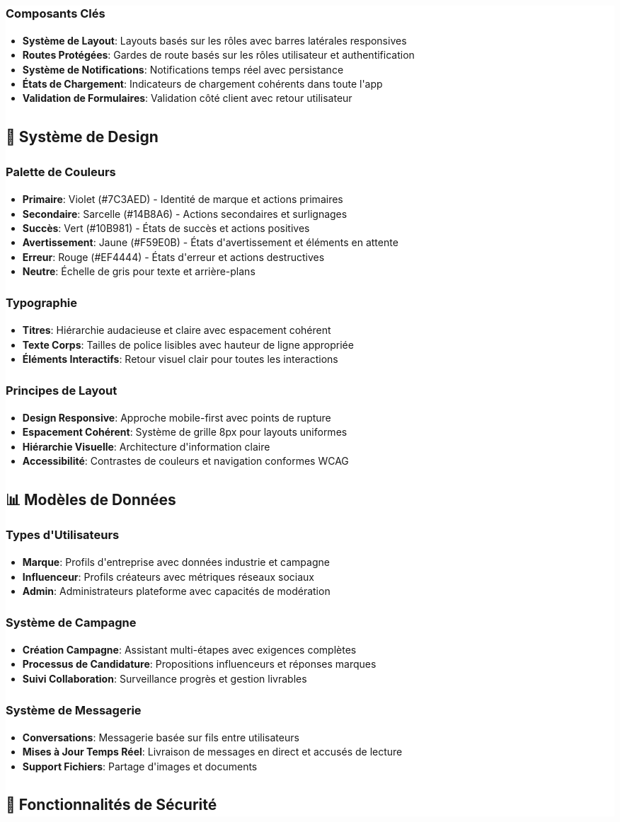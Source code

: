 ### Composants Clés
- **Système de Layout**: Layouts basés sur les rôles avec barres latérales responsives
- **Routes Protégées**: Gardes de route basés sur les rôles utilisateur et authentification
- **Système de Notifications**: Notifications temps réel avec persistance
- **États de Chargement**: Indicateurs de chargement cohérents dans toute l'app
- **Validation de Formulaires**: Validation côté client avec retour utilisateur

## 🎨 Système de Design

### Palette de Couleurs
- **Primaire**: Violet (#7C3AED) - Identité de marque et actions primaires
- **Secondaire**: Sarcelle (#14B8A6) - Actions secondaires et surlignages
- **Succès**: Vert (#10B981) - États de succès et actions positives
- **Avertissement**: Jaune (#F59E0B) - États d'avertissement et éléments en attente
- **Erreur**: Rouge (#EF4444) - États d'erreur et actions destructives
- **Neutre**: Échelle de gris pour texte et arrière-plans

### Typographie
- **Titres**: Hiérarchie audacieuse et claire avec espacement cohérent
- **Texte Corps**: Tailles de police lisibles avec hauteur de ligne appropriée
- **Éléments Interactifs**: Retour visuel clair pour toutes les interactions

### Principes de Layout
- **Design Responsive**: Approche mobile-first avec points de rupture
- **Espacement Cohérent**: Système de grille 8px pour layouts uniformes
- **Hiérarchie Visuelle**: Architecture d'information claire
- **Accessibilité**: Contrastes de couleurs et navigation conformes WCAG

## 📊 Modèles de Données

### Types d'Utilisateurs
- **Marque**: Profils d'entreprise avec données industrie et campagne
- **Influenceur**: Profils créateurs avec métriques réseaux sociaux
- **Admin**: Administrateurs plateforme avec capacités de modération

### Système de Campagne
- **Création Campagne**: Assistant multi-étapes avec exigences complètes
- **Processus de Candidature**: Propositions influenceurs et réponses marques
- **Suivi Collaboration**: Surveillance progrès et gestion livrables

### Système de Messagerie
- **Conversations**: Messagerie basée sur fils entre utilisateurs
- **Mises à Jour Temps Réel**: Livraison de messages en direct et accusés de lecture
- **Support Fichiers**: Partage d'images et documents

## 🔐 Fonctionnalités de Sécurité
